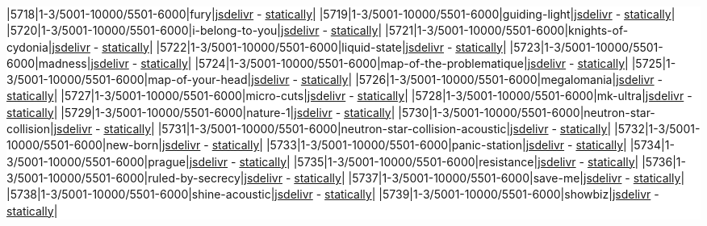 |5718|1-3/5001-10000/5501-6000|fury|[jsdelivr](https://cdn.jsdelivr.net/gh/dbchord/png-c-1280x720_1-3/5001-10000/5501-6000/fury.png) - [statically](https://cdn.statically.io/gh/dbchord/png-c-1280x720_1-3/img/5001-10000/5501-6000/fury.png)|
|5719|1-3/5001-10000/5501-6000|guiding-light|[jsdelivr](https://cdn.jsdelivr.net/gh/dbchord/png-c-1280x720_1-3/5001-10000/5501-6000/guiding-light.png) - [statically](https://cdn.statically.io/gh/dbchord/png-c-1280x720_1-3/img/5001-10000/5501-6000/guiding-light.png)|
|5720|1-3/5001-10000/5501-6000|i-belong-to-you|[jsdelivr](https://cdn.jsdelivr.net/gh/dbchord/png-c-1280x720_1-3/5001-10000/5501-6000/i-belong-to-you.png) - [statically](https://cdn.statically.io/gh/dbchord/png-c-1280x720_1-3/img/5001-10000/5501-6000/i-belong-to-you.png)|
|5721|1-3/5001-10000/5501-6000|knights-of-cydonia|[jsdelivr](https://cdn.jsdelivr.net/gh/dbchord/png-c-1280x720_1-3/5001-10000/5501-6000/knights-of-cydonia.png) - [statically](https://cdn.statically.io/gh/dbchord/png-c-1280x720_1-3/img/5001-10000/5501-6000/knights-of-cydonia.png)|
|5722|1-3/5001-10000/5501-6000|liquid-state|[jsdelivr](https://cdn.jsdelivr.net/gh/dbchord/png-c-1280x720_1-3/5001-10000/5501-6000/liquid-state.png) - [statically](https://cdn.statically.io/gh/dbchord/png-c-1280x720_1-3/img/5001-10000/5501-6000/liquid-state.png)|
|5723|1-3/5001-10000/5501-6000|madness|[jsdelivr](https://cdn.jsdelivr.net/gh/dbchord/png-c-1280x720_1-3/5001-10000/5501-6000/madness.png) - [statically](https://cdn.statically.io/gh/dbchord/png-c-1280x720_1-3/img/5001-10000/5501-6000/madness.png)|
|5724|1-3/5001-10000/5501-6000|map-of-the-problematique|[jsdelivr](https://cdn.jsdelivr.net/gh/dbchord/png-c-1280x720_1-3/5001-10000/5501-6000/map-of-the-problematique.png) - [statically](https://cdn.statically.io/gh/dbchord/png-c-1280x720_1-3/img/5001-10000/5501-6000/map-of-the-problematique.png)|
|5725|1-3/5001-10000/5501-6000|map-of-your-head|[jsdelivr](https://cdn.jsdelivr.net/gh/dbchord/png-c-1280x720_1-3/5001-10000/5501-6000/map-of-your-head.png) - [statically](https://cdn.statically.io/gh/dbchord/png-c-1280x720_1-3/img/5001-10000/5501-6000/map-of-your-head.png)|
|5726|1-3/5001-10000/5501-6000|megalomania|[jsdelivr](https://cdn.jsdelivr.net/gh/dbchord/png-c-1280x720_1-3/5001-10000/5501-6000/megalomania.png) - [statically](https://cdn.statically.io/gh/dbchord/png-c-1280x720_1-3/img/5001-10000/5501-6000/megalomania.png)|
|5727|1-3/5001-10000/5501-6000|micro-cuts|[jsdelivr](https://cdn.jsdelivr.net/gh/dbchord/png-c-1280x720_1-3/5001-10000/5501-6000/micro-cuts.png) - [statically](https://cdn.statically.io/gh/dbchord/png-c-1280x720_1-3/img/5001-10000/5501-6000/micro-cuts.png)|
|5728|1-3/5001-10000/5501-6000|mk-ultra|[jsdelivr](https://cdn.jsdelivr.net/gh/dbchord/png-c-1280x720_1-3/5001-10000/5501-6000/mk-ultra.png) - [statically](https://cdn.statically.io/gh/dbchord/png-c-1280x720_1-3/img/5001-10000/5501-6000/mk-ultra.png)|
|5729|1-3/5001-10000/5501-6000|nature-1|[jsdelivr](https://cdn.jsdelivr.net/gh/dbchord/png-c-1280x720_1-3/5001-10000/5501-6000/nature-1.png) - [statically](https://cdn.statically.io/gh/dbchord/png-c-1280x720_1-3/img/5001-10000/5501-6000/nature-1.png)|
|5730|1-3/5001-10000/5501-6000|neutron-star-collision|[jsdelivr](https://cdn.jsdelivr.net/gh/dbchord/png-c-1280x720_1-3/5001-10000/5501-6000/neutron-star-collision.png) - [statically](https://cdn.statically.io/gh/dbchord/png-c-1280x720_1-3/img/5001-10000/5501-6000/neutron-star-collision.png)|
|5731|1-3/5001-10000/5501-6000|neutron-star-collision-acoustic|[jsdelivr](https://cdn.jsdelivr.net/gh/dbchord/png-c-1280x720_1-3/5001-10000/5501-6000/neutron-star-collision-acoustic.png) - [statically](https://cdn.statically.io/gh/dbchord/png-c-1280x720_1-3/img/5001-10000/5501-6000/neutron-star-collision-acoustic.png)|
|5732|1-3/5001-10000/5501-6000|new-born|[jsdelivr](https://cdn.jsdelivr.net/gh/dbchord/png-c-1280x720_1-3/5001-10000/5501-6000/new-born.png) - [statically](https://cdn.statically.io/gh/dbchord/png-c-1280x720_1-3/img/5001-10000/5501-6000/new-born.png)|
|5733|1-3/5001-10000/5501-6000|panic-station|[jsdelivr](https://cdn.jsdelivr.net/gh/dbchord/png-c-1280x720_1-3/5001-10000/5501-6000/panic-station.png) - [statically](https://cdn.statically.io/gh/dbchord/png-c-1280x720_1-3/img/5001-10000/5501-6000/panic-station.png)|
|5734|1-3/5001-10000/5501-6000|prague|[jsdelivr](https://cdn.jsdelivr.net/gh/dbchord/png-c-1280x720_1-3/5001-10000/5501-6000/prague.png) - [statically](https://cdn.statically.io/gh/dbchord/png-c-1280x720_1-3/img/5001-10000/5501-6000/prague.png)|
|5735|1-3/5001-10000/5501-6000|resistance|[jsdelivr](https://cdn.jsdelivr.net/gh/dbchord/png-c-1280x720_1-3/5001-10000/5501-6000/resistance.png) - [statically](https://cdn.statically.io/gh/dbchord/png-c-1280x720_1-3/img/5001-10000/5501-6000/resistance.png)|
|5736|1-3/5001-10000/5501-6000|ruled-by-secrecy|[jsdelivr](https://cdn.jsdelivr.net/gh/dbchord/png-c-1280x720_1-3/5001-10000/5501-6000/ruled-by-secrecy.png) - [statically](https://cdn.statically.io/gh/dbchord/png-c-1280x720_1-3/img/5001-10000/5501-6000/ruled-by-secrecy.png)|
|5737|1-3/5001-10000/5501-6000|save-me|[jsdelivr](https://cdn.jsdelivr.net/gh/dbchord/png-c-1280x720_1-3/5001-10000/5501-6000/save-me.png) - [statically](https://cdn.statically.io/gh/dbchord/png-c-1280x720_1-3/img/5001-10000/5501-6000/save-me.png)|
|5738|1-3/5001-10000/5501-6000|shine-acoustic|[jsdelivr](https://cdn.jsdelivr.net/gh/dbchord/png-c-1280x720_1-3/5001-10000/5501-6000/shine-acoustic.png) - [statically](https://cdn.statically.io/gh/dbchord/png-c-1280x720_1-3/img/5001-10000/5501-6000/shine-acoustic.png)|
|5739|1-3/5001-10000/5501-6000|showbiz|[jsdelivr](https://cdn.jsdelivr.net/gh/dbchord/png-c-1280x720_1-3/5001-10000/5501-6000/showbiz.png) - [statically](https://cdn.statically.io/gh/dbchord/png-c-1280x720_1-3/img/5001-10000/5501-6000/showbiz.png)|